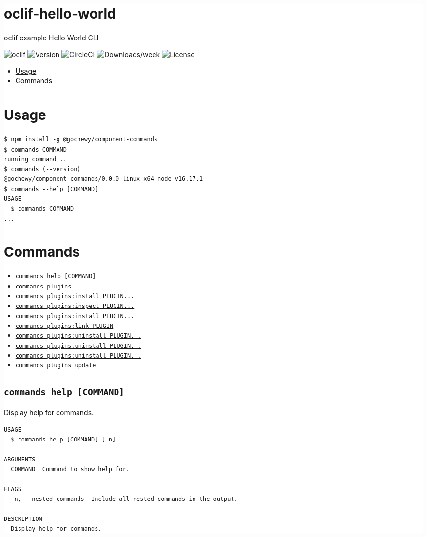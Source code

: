 oclif-hello-world
=================

oclif example Hello World CLI

[![oclif](https://img.shields.io/badge/cli-oclif-brightgreen.svg)](https://oclif.io)
[![Version](https://img.shields.io/npm/v/oclif-hello-world.svg)](https://npmjs.org/package/oclif-hello-world)
[![CircleCI](https://circleci.com/gh/oclif/hello-world/tree/main.svg?style=shield)](https://circleci.com/gh/oclif/hello-world/tree/main)
[![Downloads/week](https://img.shields.io/npm/dw/oclif-hello-world.svg)](https://npmjs.org/package/oclif-hello-world)
[![License](https://img.shields.io/npm/l/oclif-hello-world.svg)](https://github.com/oclif/hello-world/blob/main/package.json)


* [Usage](#usage)
* [Commands](#commands)

# Usage

```sh-session
$ npm install -g @gochewy/component-commands
$ commands COMMAND
running command...
$ commands (--version)
@gochewy/component-commands/0.0.0 linux-x64 node-v16.17.1
$ commands --help [COMMAND]
USAGE
  $ commands COMMAND
...
```

# Commands

* [`commands help [COMMAND]`](#commands-help-command)
* [`commands plugins`](#commands-plugins)
* [`commands plugins:install PLUGIN...`](#commands-pluginsinstall-plugin)
* [`commands plugins:inspect PLUGIN...`](#commands-pluginsinspect-plugin)
* [`commands plugins:install PLUGIN...`](#commands-pluginsinstall-plugin-1)
* [`commands plugins:link PLUGIN`](#commands-pluginslink-plugin)
* [`commands plugins:uninstall PLUGIN...`](#commands-pluginsuninstall-plugin)
* [`commands plugins:uninstall PLUGIN...`](#commands-pluginsuninstall-plugin-1)
* [`commands plugins:uninstall PLUGIN...`](#commands-pluginsuninstall-plugin-2)
* [`commands plugins update`](#commands-plugins-update)

## `commands help [COMMAND]`

Display help for commands.

```
USAGE
  $ commands help [COMMAND] [-n]

ARGUMENTS
  COMMAND  Command to show help for.

FLAGS
  -n, --nested-commands  Include all nested commands in the output.

DESCRIPTION
  Display help for commands.
```

